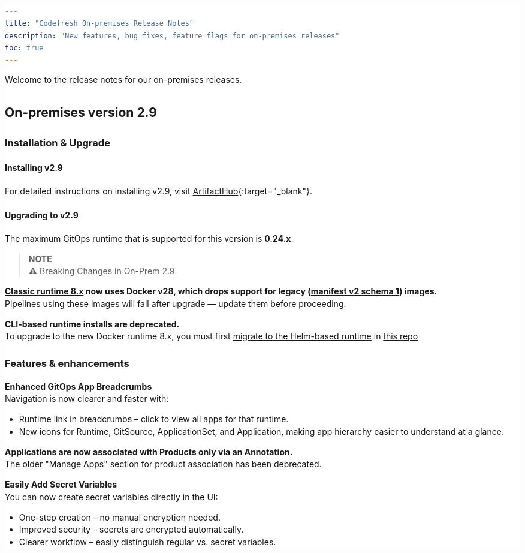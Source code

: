 ```yaml
---
title: "Codefresh On-premises Release Notes"
description: "New features, bug fixes, feature flags for on-premises releases"
toc: true
---
```


Welcome to the release notes for our on-premises releases.

## On-premises version 2.9

### Installation & Upgrade

#### Installing v2.9
For detailed instructions on installing v2.9, visit [ArtifactHub](https://artifacthub.io/packages/helm/codefresh-onprem/codefresh){:target="\_blank"}.


#### Upgrading to v2.9
The maximum GitOps runtime that is supported for this version is **0.24.x**.

>**NOTE**  
⚠️ Breaking Changes in On-Prem 2.9

**[Classic runtime 8.x](https://github.com/codefresh-io/venona/tree/main/charts/cf-runtime?utm_source=beamer&utm_medium=sidebar&utm_campaign=Hybrid-Customers-Classic-Runner-80-Is-Here-Action-Required&utm_content=textlink#migrating-from-cli-based-installation-to-helm-chart) now uses Docker v28, which drops support for legacy ([manifest v2 schema 1](https://docs.docker.com/engine/deprecated/#pushing-and-pulling-with-image-manifest-v2-schema-1)) images.**  
Pipelines using these images will fail after upgrade — [update them before proceeding](https://codefresh.io/docs/docs/kb/articles/upgrade-deprecated-docker-images/).

**CLI-based runtime installs are deprecated.**  
To upgrade to the new Docker runtime 8.x, you must first [migrate to the Helm-based runtime](https://codefresh.io/docs/docs/installation/runner/install-codefresh-runner/) in [this repo](https://github.com/codefresh-io/venona/tree/main/charts/cf-runtime#migrating-from-cli-based-installation-to-helm-chart)

### Features & enhancements
**Enhanced GitOps App Breadcrumbs**  
Navigation is now clearer and faster with:
- Runtime link in breadcrumbs – click to view all apps for that runtime.
- New icons for Runtime, GitSource, ApplicationSet, and Application, making app hierarchy easier to understand at a glance.

**Applications are now associated with Products only via an Annotation.**  
The older "Manage Apps" section for product association has been deprecated.

**Easily Add Secret Variables**  
You can now create secret variables directly in the UI:
- One-step creation – no manual encryption needed.
- Improved security – secrets are encrypted automatically.
- Clearer workflow – easily distinguish regular vs. secret variables.
